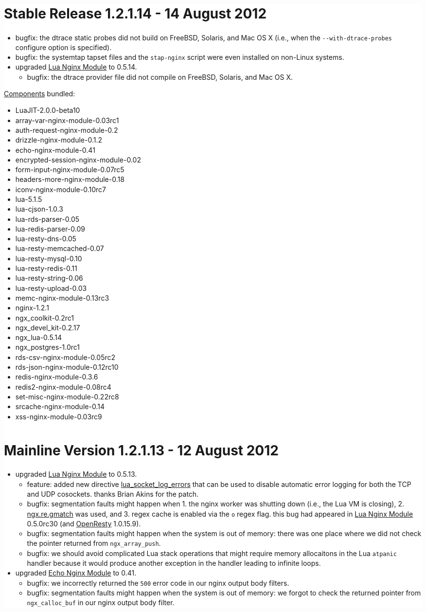 


#  Stable Release 1.2.1.14 - 14 August 2012
* bugfix: the dtrace static probes did not build on FreeBSD, Solaris, and Mac
OS X (i.e., when the `--with-dtrace-probes` configure option is specified).
* bugfix: the systemtap tapset files and the `stap-nginx` script were even installed
on non-Linux systems.
* upgraded [Lua Nginx Module](lua-nginx-module.html) to 0.5.14.
    * bugfix: the dtrace provider file did not compile on FreeBSD, Solaris, and Mac OS X.

[Components](components.html) bundled:
* LuaJIT-2.0.0-beta10
* array-var-nginx-module-0.03rc1
* auth-request-nginx-module-0.2
* drizzle-nginx-module-0.1.2
* echo-nginx-module-0.41
* encrypted-session-nginx-module-0.02
* form-input-nginx-module-0.07rc5
* headers-more-nginx-module-0.18
* iconv-nginx-module-0.10rc7
* lua-5.1.5
* lua-cjson-1.0.3
* lua-rds-parser-0.05
* lua-redis-parser-0.09
* lua-resty-dns-0.05
* lua-resty-memcached-0.07
* lua-resty-mysql-0.10
* lua-resty-redis-0.11
* lua-resty-string-0.06
* lua-resty-upload-0.03
* memc-nginx-module-0.13rc3
* nginx-1.2.1
* ngx_coolkit-0.2rc1
* ngx_devel_kit-0.2.17
* ngx_lua-0.5.14
* ngx_postgres-1.0rc1
* rds-csv-nginx-module-0.05rc2
* rds-json-nginx-module-0.12rc10
* redis-nginx-module-0.3.6
* redis2-nginx-module-0.08rc4
* set-misc-nginx-module-0.22rc8
* srcache-nginx-module-0.14
* xss-nginx-module-0.03rc9

#  Mainline Version 1.2.1.13 - 12 August 2012
* upgraded [Lua Nginx Module](lua-nginx-module.html) to 0.5.13.
    * feature: added new directive [lua_socket_log_errors](http://wiki.nginx.org/HttpLuaModule#lua_socket_log_errors) that can be used to disable automatic error logging for both the TCP and UDP cosockets. thanks Brian Akins for the patch.
    * bugfix: segmentation faults might happen when 1. the nginx worker was shutting down (i.e., the Lua VM is closing),  2. [ngx.re.gmatch](http://wiki.nginx.org/HttpLuaModule#ngx.re.gmatch) was used, and 3. regex cache is enabled via the `o` regex flag. this bug had appeared in [Lua Nginx Module](lua-nginx-module.html) 0.5.0rc30 (and [OpenResty](openresty.html) 1.0.15.9).
    * bugfix: segmentation faults might happen when the system is out of memory: there was one place where we did not check the pointer returned from `ngx_array_push`.
    * bugfix: we should avoid complicated Lua stack operations that might require memory allocaitons in the Lua `atpanic` handler because it would produce another exception in the handler leading to infinite loops.
* upgraded [Echo Nginx Module](echo-nginx-module.html) to 0.41.
    * bugfix: we incorrectly returned the `500` error code in our nginx output body filters.
    * bugfix: segmentation faults might happen when the system is out of memory: we forgot to check the returned pointer from `ngx_calloc_buf` in our nginx output body filter.